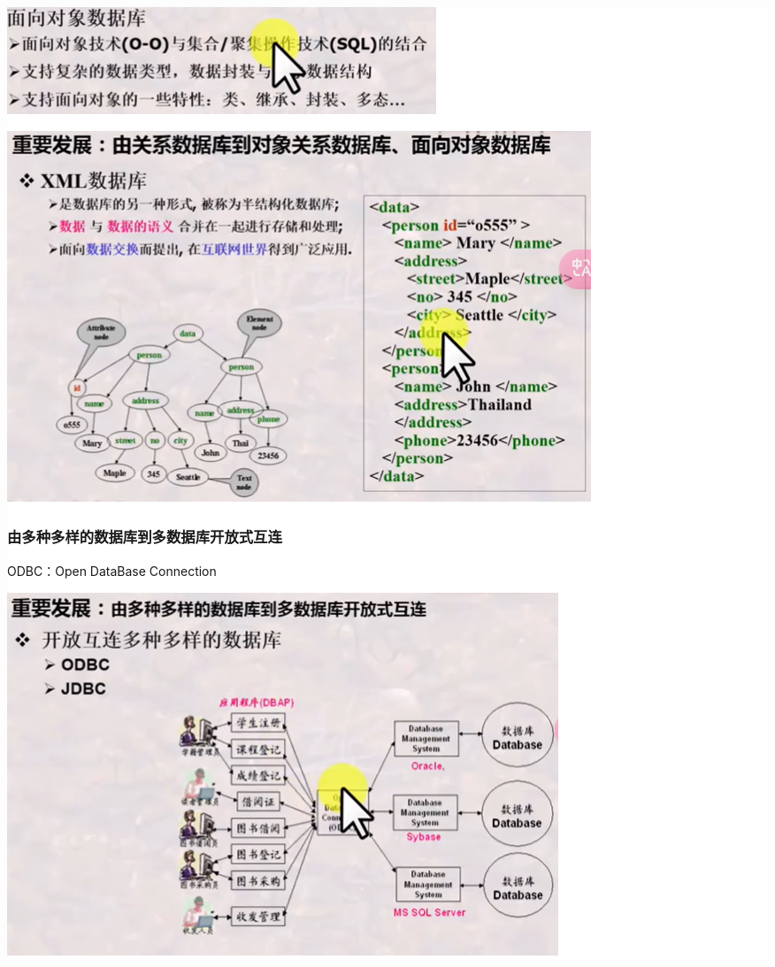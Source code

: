 ![image-20250113153319484](./pic/image-20250113153319484.png)

![image-20250113153444336](./pic/image-20250113153444336.png)

### 由多种多样的数据库到多数据库开放式互连

ODBC：Open DataBase Connection

![image-20250113153601624](./pic/image-20250113153601624.png)
